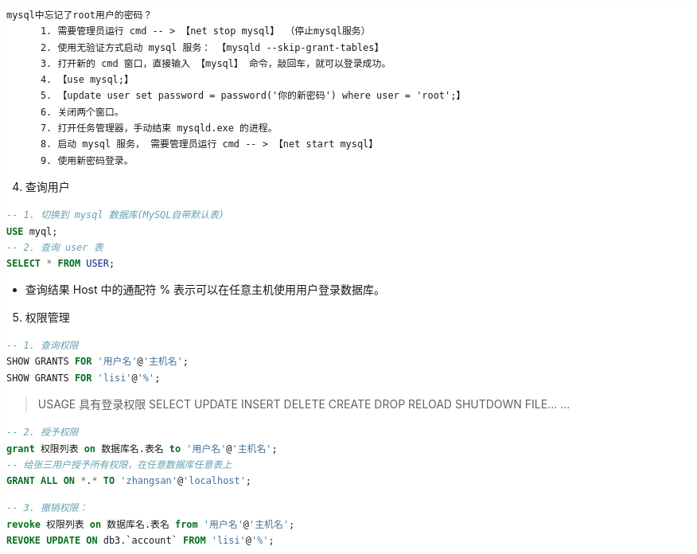 ~~~
mysql中忘记了root用户的密码？
      1. 需要管理员运行 cmd -- > 【net stop mysql】 （停止mysql服务）
      2. 使用无验证方式启动 mysql 服务： 【mysqld --skip-grant-tables】
      3. 打开新的 cmd 窗口，直接输入 【mysql】 命令，敲回车，就可以登录成功。
      4. 【use mysql;】
      5. 【update user set password = password('你的新密码') where user = 'root';】
      6. 关闭两个窗口。
      7. 打开任务管理器，手动结束 mysqld.exe 的进程。
      8. 启动 mysql 服务， 需要管理员运行 cmd -- > 【net start mysql】
      9. 使用新密码登录。
~~~

4. 查询用户
~~~sql
-- 1. 切换到 mysql 数据库(MySQL自带默认表)
USE myql;
-- 2. 查询 user 表
SELECT * FROM USER;
~~~

* 查询结果 Host 中的通配符 % 表示可以在任意主机使用用户登录数据库。

5. 权限管理
~~~sql
-- 1. 查询权限
SHOW GRANTS FOR '用户名'@'主机名';
SHOW GRANTS FOR 'lisi'@'%';
~~~

> USAGE 具有登录权限
> SELECT UPDATE INSERT DELETE CREATE DROP RELOAD SHUTDOWN FILE... ...

~~~sql
-- 2. 授予权限
grant 权限列表 on 数据库名.表名 to '用户名'@'主机名';
-- 给张三用户授予所有权限，在任意数据库任意表上
GRANT ALL ON *.* TO 'zhangsan'@'localhost';
~~~

~~~sql
-- 3. 撤销权限：
revoke 权限列表 on 数据库名.表名 from '用户名'@'主机名';
REVOKE UPDATE ON db3.`account` FROM 'lisi'@'%';
~~~



